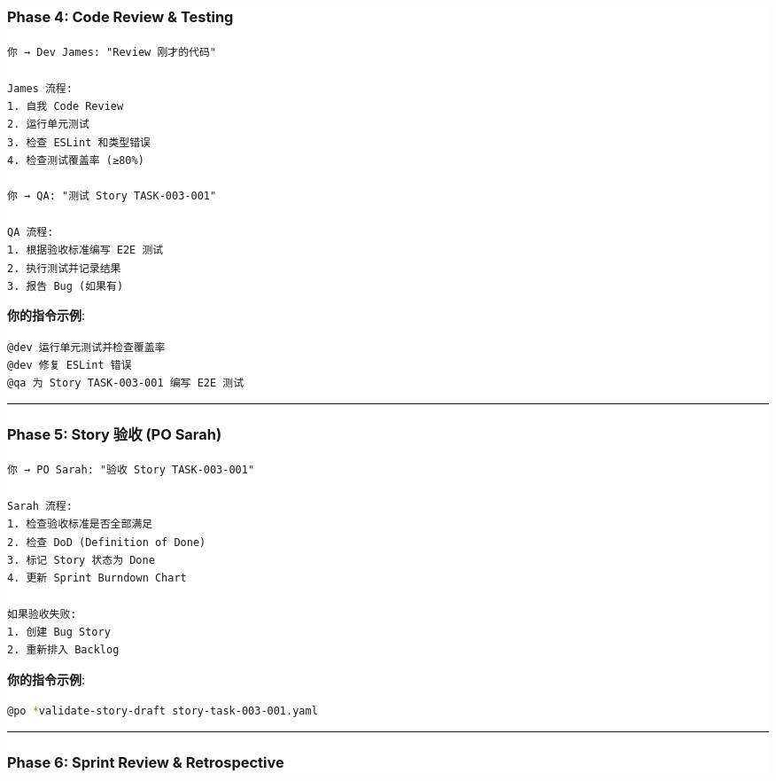 
### **Phase 4: Code Review & Testing**

```
你 → Dev James: "Review 刚才的代码"

James 流程:
1. 自我 Code Review
2. 运行单元测试
3. 检查 ESLint 和类型错误
4. 检查测试覆盖率 (≥80%)

你 → QA: "测试 Story TASK-003-001"

QA 流程:
1. 根据验收标准编写 E2E 测试
2. 执行测试并记录结果
3. 报告 Bug (如果有)
```

**你的指令示例**:

```bash
@dev 运行单元测试并检查覆盖率
@dev 修复 ESLint 错误
@qa 为 Story TASK-003-001 编写 E2E 测试
```

---

### **Phase 5: Story 验收 (PO Sarah)**

```
你 → PO Sarah: "验收 Story TASK-003-001"

Sarah 流程:
1. 检查验收标准是否全部满足
2. 检查 DoD (Definition of Done)
3. 标记 Story 状态为 Done
4. 更新 Sprint Burndown Chart

如果验收失败:
1. 创建 Bug Story
2. 重新排入 Backlog
```

**你的指令示例**:

```bash
@po *validate-story-draft story-task-003-001.yaml
```

---

### **Phase 6: Sprint Review & Retrospective**
